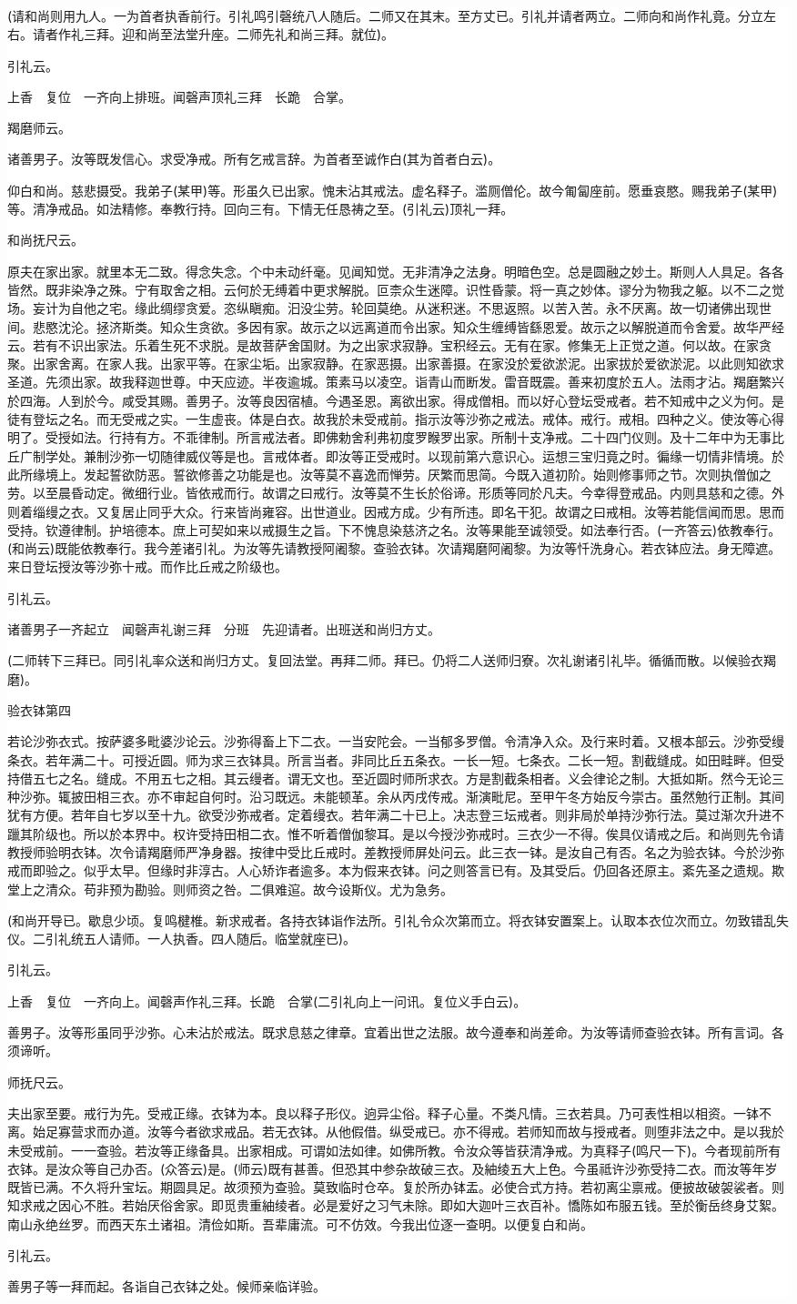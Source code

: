 (请和尚则用九人。一为首者执香前行。引礼鸣引磬统八人随后。二师又在其末。至方丈已。引礼并请者两立。二师向和尚作礼竟。分立左右。请者作礼三拜。迎和尚至法堂升座。二师先礼和尚三拜。就位)。  

引礼云。  

上香　复位　一齐向上排班。闻磬声顶礼三拜　长跪　合掌。  

羯磨师云。  

诸善男子。汝等既发信心。求受净戒。所有乞戒言辞。为首者至诚作白(其为首者白云)。  

仰白和尚。慈悲摄受。我弟子(某甲)等。形虽久已出家。愧未沾其戒法。虚名释子。滥厕僧伦。故今匍匐座前。愿垂哀愍。赐我弟子(某甲)等。清净戒品。如法精修。奉教行持。回向三有。下情无任恳祷之至。(引礼云)顶礼一拜。  

和尚抚尺云。  

原夫在家出家。就里本无二致。得念失念。个中未动纤毫。见闻知觉。无非清净之法身。明暗色空。总是圆融之妙土。斯则人人具足。各各皆然。既非染净之殊。宁有取舍之相。云何於无缚着中更求解脱。叵柰众生迷障。识性昏蒙。将一真之妙体。谬分为物我之躯。以不二之觉场。妄计为自他之宅。缘此绸缪贪爱。恣纵瞋痴。汩没尘劳。轮回莫绝。从迷积迷。不思返照。以苦入苦。永不厌离。故一切诸佛出现世间。悲愍沈沦。拯济斯类。知众生贪欲。多因有家。故示之以远离道而令出家。知众生缠缚皆繇恩爱。故示之以解脱道而令舍爱。故华严经云。若有不识出家法。乐着生死不求脱。是故菩萨舍国财。为之出家求寂静。宝积经云。无有在家。修集无上正觉之道。何以故。在家贪聚。出家舍离。在家人我。出家平等。在家尘垢。出家寂静。在家恶摄。出家善摄。在家没於爱欲淤泥。出家拔於爱欲淤泥。以此则知欲求圣道。先须出家。故我释迦世尊。中天应迹。半夜逾城。策素马以凌空。诣青山而断发。雷音既震。善来初度於五人。法雨才沾。羯磨繁兴於四海。人到於今。咸受其赐。善男子。汝等良因宿植。今遇圣恩。离欲出家。得成僧相。而以好心登坛受戒者。若不知戒中之义为何。是徒有登坛之名。而无受戒之实。一生虚丧。体是白衣。故我於未受戒前。指示汝等沙弥之戒法。戒体。戒行。戒相。四种之义。使汝等心得明了。受授如法。行持有方。不乖律制。所言戒法者。即佛勅舍利弗初度罗睺罗出家。所制十支净戒。二十四门仪则。及十二年中为无事比丘广制学处。兼制沙弥一切随律威仪等是也。言戒体者。即汝等正受戒时。以现前第六意识心。运想三宝归竟之时。徧缘一切情非情境。於此所缘境上。发起誓欲防恶。誓欲修善之功能是也。汝等莫不喜逸而惮劳。厌繁而思简。今既入道初阶。始则修事师之节。次则执僧伽之劳。以至晨昏动定。微细行业。皆依戒而行。故谓之曰戒行。汝等莫不生长於俗谛。形质等同於凡夫。今幸得登戒品。内则具慈和之德。外则着缁缦之衣。又复居止同乎大众。行来皆尚雍容。出世道业。因戒方成。少有所违。即名干犯。故谓之曰戒相。汝等若能信闻而思。思而受持。钦遵律制。护培德本。庶上可契如来以戒摄生之旨。下不愧息染慈济之名。汝等果能至诚领受。如法奉行否。(一齐答云)依教奉行。(和尚云)既能依教奉行。我今差诸引礼。为汝等先请教授阿阇黎。查验衣钵。次请羯磨阿阇黎。为汝等忏洗身心。若衣钵应法。身无障遮。来日登坛授汝等沙弥十戒。而作比丘戒之阶级也。  

引礼云。  

诸善男子一齐起立　闻磬声礼谢三拜　分班　先迎请者。出班送和尚归方丈。  

(二师转下三拜已。同引礼率众送和尚归方丈。复回法堂。再拜二师。拜已。仍将二人送师归寮。次礼谢诸引礼毕。循循而散。以候验衣羯磨)。  

验衣钵第四  

若论沙弥衣式。按萨婆多毗婆沙论云。沙弥得畜上下二衣。一当安陀会。一当郁多罗僧。令清净入众。及行来时着。又根本部云。沙弥受缦条衣。若年满二十。可授近圆。师为求三衣钵具。所言当者。非同比丘五条衣。一长一短。七条衣。二长一短。割截缝成。如田畦畔。但受持借五七之名。缝成。不用五七之相。其云缦者。谓无文也。至近圆时师所求衣。方是割截条相者。义会律论之制。大抵如斯。然今无论三种沙弥。辄披田相三衣。亦不审起自何时。沿习既远。未能顿革。余从丙戌传戒。渐演毗尼。至甲午冬方始反今崇古。虽然勉行正制。其间犹有方便。若年自七岁以至十九。欲受沙弥戒者。定着缦衣。若年满二十已上。决志登三坛戒者。则非局於单持沙弥行法。莫过渐次升进不躐其阶级也。所以於本界中。权许受持田相二衣。惟不听着僧伽黎耳。是以今授沙弥戒时。三衣少一不得。俟具仪请戒之后。和尚则先令请教授师验明衣钵。次令请羯磨师严净身器。按律中受比丘戒时。差教授师屏处问云。此三衣一钵。是汝自己有否。名之为验衣钵。今於沙弥戒而即验之。似乎太早。但缘时非淳古。人心矫诈者逾多。本为假来衣钵。问之则答言已有。及其受后。仍回各还原主。紊先圣之遗规。欺堂上之清众。苟非预为勘验。则师资之咎。二俱难逭。故今设斯仪。尤为急务。  

(和尚开导已。歇息少顷。复鸣楗椎。新求戒者。各持衣钵诣作法所。引礼令众次第而立。将衣钵安置案上。认取本衣位次而立。勿致错乱失仪。二引礼统五人请师。一人执香。四人随后。临堂就座已)。  

引礼云。  

上香　复位　一齐向上。闻磬声作礼三拜。长跪　合掌(二引礼向上一问讯。复位义手白云)。  

善男子。汝等形虽同乎沙弥。心未沾於戒法。既求息慈之律章。宜着出世之法服。故今遵奉和尚差命。为汝等请师查验衣钵。所有言词。各须谛听。  

师抚尺云。  

夫出家至要。戒行为先。受戒正缘。衣钵为本。良以释子形仪。逈异尘俗。释子心量。不类凡情。三衣若具。乃可表性相以相资。一钵不离。始足寡营求而办道。汝等今者欲求戒品。若无衣钵。从他假借。纵受戒已。亦不得戒。若师知而故与授戒者。则堕非法之中。是以我於未受戒前。一一查验。若汝等正缘备具。出家相成。可谓如法如律。如佛所教。令汝众等皆获清净戒。为真释子(鸣尺一下)。今者现前所有衣钵。是汝众等自己办否。(众答云)是。(师云)既有甚善。但恐其中参杂故破三衣。及紬绫五大上色。今虽祗许沙弥受持二衣。而汝等年岁既皆已满。不久将升宝坛。期圆具足。故须预为查验。莫致临时仓卒。复於所办钵盂。必使合式方持。若初离尘禀戒。便披故破袈裟者。则知求戒之因心不胜。若始厌俗舍家。即觅贵重紬绫者。必是爱好之习气未除。即如大迦叶三衣百补。憍陈如布服五钱。至於衡岳终身艾絮。南山永绝丝罗。而西天东土诸祖。清俭如斯。吾辈庸流。可不仿效。今我出位逐一查明。以便复白和尚。  

引礼云。  

善男子等一拜而起。各诣自己衣钵之处。候师亲临详验。  

